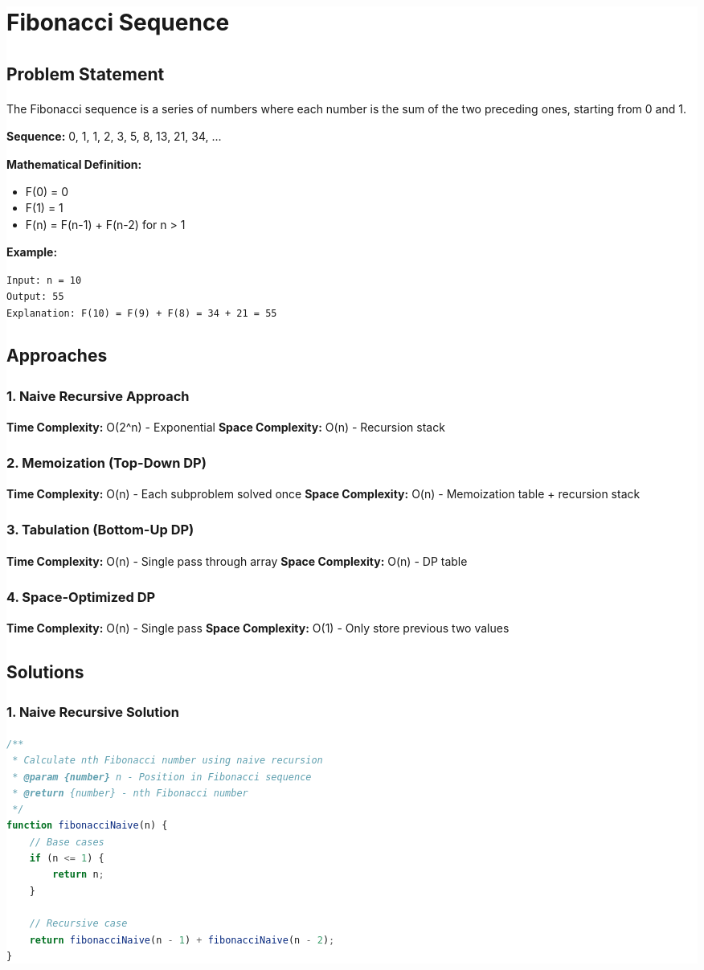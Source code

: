 # Fibonacci Sequence

## Problem Statement

The Fibonacci sequence is a series of numbers where each number is the sum of the two preceding ones, starting from 0 and 1.

**Sequence:** 0, 1, 1, 2, 3, 5, 8, 13, 21, 34, ...

**Mathematical Definition:**
- F(0) = 0
- F(1) = 1
- F(n) = F(n-1) + F(n-2) for n > 1

**Example:**
```
Input: n = 10
Output: 55
Explanation: F(10) = F(9) + F(8) = 34 + 21 = 55
```

## Approaches

### 1. Naive Recursive Approach
**Time Complexity:** O(2^n) - Exponential
**Space Complexity:** O(n) - Recursion stack

### 2. Memoization (Top-Down DP)
**Time Complexity:** O(n) - Each subproblem solved once
**Space Complexity:** O(n) - Memoization table + recursion stack

### 3. Tabulation (Bottom-Up DP)
**Time Complexity:** O(n) - Single pass through array
**Space Complexity:** O(n) - DP table

### 4. Space-Optimized DP
**Time Complexity:** O(n) - Single pass
**Space Complexity:** O(1) - Only store previous two values

## Solutions

### 1. Naive Recursive Solution
```javascript
/**
 * Calculate nth Fibonacci number using naive recursion
 * @param {number} n - Position in Fibonacci sequence
 * @return {number} - nth Fibonacci number
 */
function fibonacciNaive(n) {
    // Base cases
    if (n <= 1) {
        return n;
    }
    
    // Recursive case
    return fibonacciNaive(n - 1) + fibonacciNaive(n - 2);
}
```
